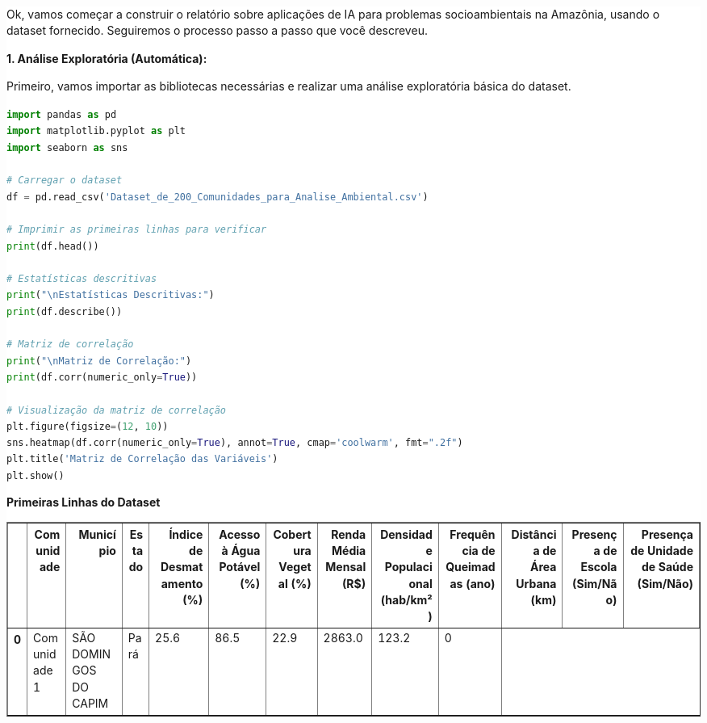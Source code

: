 Ok, vamos começar a construir o relatório sobre aplicações de IA para problemas socioambientais na Amazônia, usando o dataset fornecido. Seguiremos o processo passo a passo que você descreveu.

**1. Análise Exploratória (Automática):**

Primeiro, vamos importar as bibliotecas necessárias e realizar uma análise exploratória básica do dataset.


```python
import pandas as pd
import matplotlib.pyplot as plt
import seaborn as sns

# Carregar o dataset
df = pd.read_csv('Dataset_de_200_Comunidades_para_Analise_Ambiental.csv')

# Imprimir as primeiras linhas para verificar
print(df.head())

# Estatísticas descritivas
print("\nEstatísticas Descritivas:")
print(df.describe())

# Matriz de correlação
print("\nMatriz de Correlação:")
print(df.corr(numeric_only=True))

# Visualização da matriz de correlação
plt.figure(figsize=(12, 10))
sns.heatmap(df.corr(numeric_only=True), annot=True, cmap='coolwarm', fmt=".2f")
plt.title('Matriz de Correlação das Variáveis')
plt.show()
```

<caption><b>Primeiras Linhas do Dataset</b></caption>
<table border="1" class="dataframe data">
  <thead>
    <tr style="text-align: right;">
      <th></th>
      <th>Comunidade</th>
      <th>Município</th>
      <th>Estado</th>
      <th>Índice de Desmatamento (%)</th>
      <th>Acesso à Água Potável (%)</th>
      <th>Cobertura Vegetal (%)</th>
      <th>Renda Média Mensal (R$)</th>
      <th>Densidade Populacional (hab/km²)</th>
      <th>Frequência de Queimadas (ano)</th>
      <th>Distância de Área Urbana (km)</th>
      <th>Presença de Escola (Sim/Não)</th>
      <th>Presença de Unidade de Saúde (Sim/Não)</th>
    </tr>
  </thead>
  <tbody>
    <tr>
      <th>0</th>
      <td>Comunidade 1</td>
      <td>SÃO DOMINGOS DO CAPIM</td>
      <td>Pará</td>
      <td>25.6</td>
      <td>86.5</td>
      <td>22.9</td>
      <td>2863.0</td>
      <td>123.2</td>
      <td>0</td>